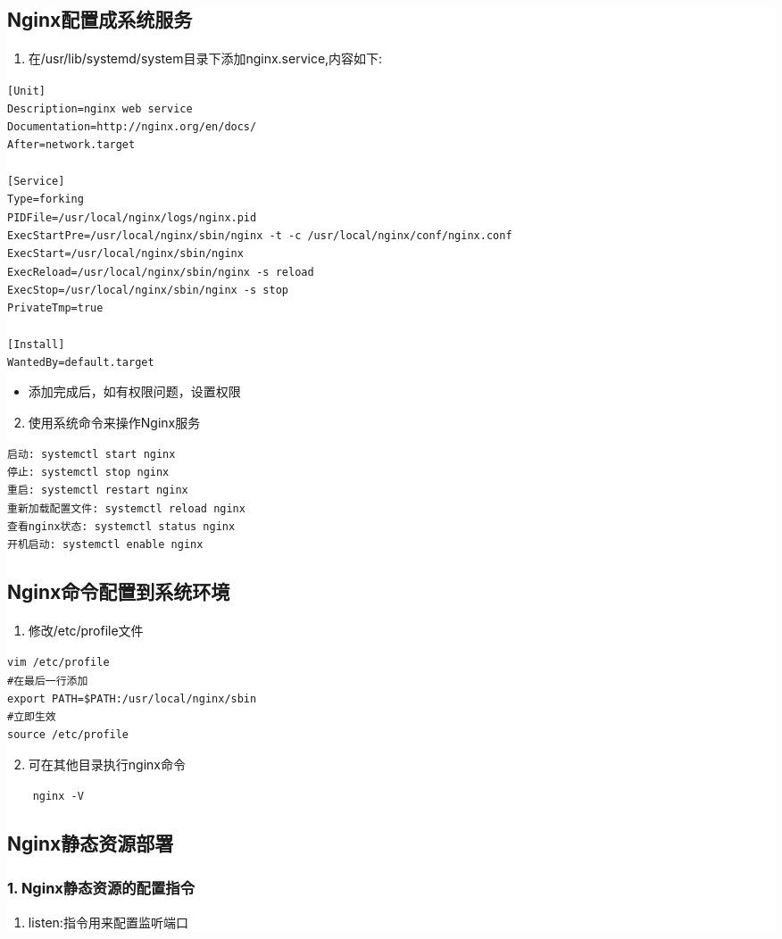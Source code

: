 ## Nginx配置成系统服务
1. 在/usr/lib/systemd/system目录下添加nginx.service,内容如下:
```
[Unit]
Description=nginx web service
Documentation=http://nginx.org/en/docs/
After=network.target

[Service]
Type=forking
PIDFile=/usr/local/nginx/logs/nginx.pid
ExecStartPre=/usr/local/nginx/sbin/nginx -t -c /usr/local/nginx/conf/nginx.conf
ExecStart=/usr/local/nginx/sbin/nginx
ExecReload=/usr/local/nginx/sbin/nginx -s reload
ExecStop=/usr/local/nginx/sbin/nginx -s stop
PrivateTmp=true

[Install]
WantedBy=default.target
```
- 添加完成后，如有权限问题，设置权限
2. 使用系统命令来操作Nginx服务
```
启动: systemctl start nginx
停止: systemctl stop nginx
重启: systemctl restart nginx
重新加载配置文件: systemctl reload nginx
查看nginx状态: systemctl status nginx
开机启动: systemctl enable nginx
```

## Nginx命令配置到系统环境
1. 修改/etc/profile文件
```
vim /etc/profile
#在最后一行添加
export PATH=$PATH:/usr/local/nginx/sbin
#立即生效
source /etc/profile
```
2. 可在其他目录执行nginx命令
```
    nginx -V
```


## Nginx静态资源部署
### 1. Nginx静态资源的配置指令
1. listen:指令用来配置监听端口
